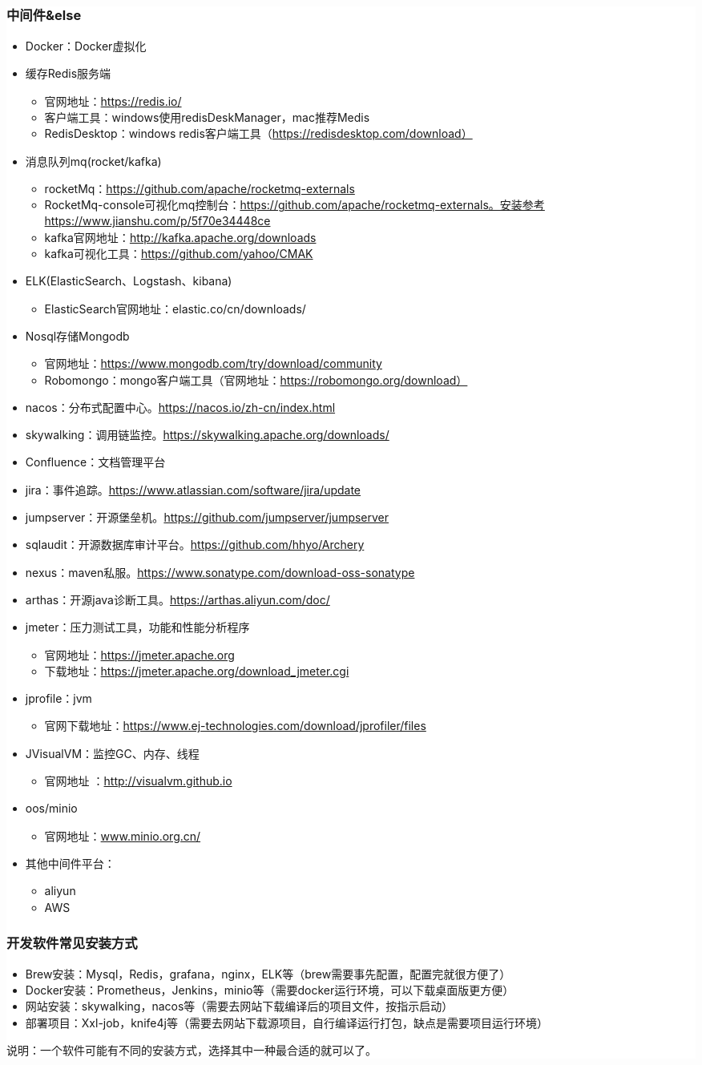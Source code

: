 
### 中间件&else
- Docker：Docker虚拟化

- 缓存Redis服务端
  - 官网地址：https://redis.io/
  - 客户端工具：windows使用redisDeskManager，mac推荐Medis
  - RedisDesktop：windows redis客户端工具（https://redisdesktop.com/download）
  
- 消息队列mq(rocket/kafka)
  - rocketMq：https://github.com/apache/rocketmq-externals
  - RocketMq-console可视化mq控制台：https://github.com/apache/rocketmq-externals。安装参考https://www.jianshu.com/p/5f70e34448ce
  - kafka官网地址：http://kafka.apache.org/downloads
  - kafka可视化工具：https://github.com/yahoo/CMAK
  
- ELK(ElasticSearch、Logstash、kibana)
  - ElasticSearch官网地址：elastic.co/cn/downloads/
  
- Nosql存储Mongodb
  - 官网地址：https://www.mongodb.com/try/download/community
  - Robomongo：mongo客户端工具（官网地址：https://robomongo.org/download）
  
- nacos：分布式配置中心。https://nacos.io/zh-cn/index.html
- skywalking：调用链监控。https://skywalking.apache.org/downloads/
- Confluence：文档管理平台
- jira：事件追踪。https://www.atlassian.com/software/jira/update
- jumpserver：开源堡垒机。https://github.com/jumpserver/jumpserver
- sqlaudit：开源数据库审计平台。https://github.com/hhyo/Archery
- nexus：maven私服。https://www.sonatype.com/download-oss-sonatype

- arthas：开源java诊断工具。https://arthas.aliyun.com/doc/

- jmeter：压力测试工具，功能和性能分析程序
  - 官网地址：https://jmeter.apache.org
  - 下载地址：https://jmeter.apache.org/download_jmeter.cgi
- jprofile：jvm
  - 官网下载地址：https://www.ej-technologies.com/download/jprofiler/files
- JVisualVM：监控GC、内存、线程
  - 官网地址 ：http://visualvm.github.io

- oos/minio
  - 官网地址：www.minio.org.cn/

- 其他中间件平台：
  - aliyun
  - AWS

### 开发软件常见安装方式
- Brew安装：Mysql，Redis，grafana，nginx，ELK等（brew需要事先配置，配置完就很方便了）
- Docker安装：Prometheus，Jenkins，minio等（需要docker运行环境，可以下载桌面版更方便）
- 网站安装：skywalking，nacos等（需要去网站下载编译后的项目文件，按指示启动）
- 部署项目：Xxl-job，knife4j等（需要去网站下载源项目，自行编译运行打包，缺点是需要项目运行环境）

说明：一个软件可能有不同的安装方式，选择其中一种最合适的就可以了。
